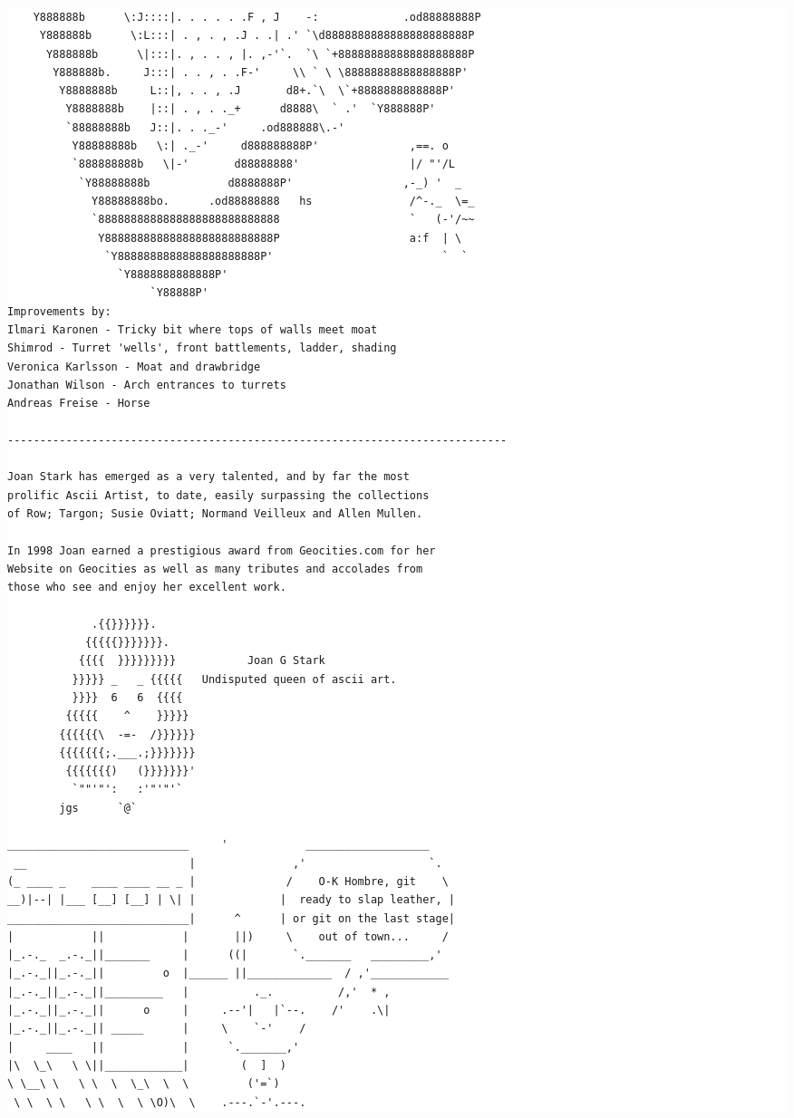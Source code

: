         Y888888b      \:J::::|. . . . . .F , J    -:             .od88888888P
         Y888888b      \:L:::| . , . , .J . .| .' `\d8888888888888888888888P
          Y888888b      \|:::|. , . . , |. ,-'`.  `\ `+88888888888888888888P
           Y888888b.     J:::| . . , . .F-'     \\ ` \ \88888888888888888P'
            Y8888888b     L::|, . . , .J       d8+.`\  \`+8888888888888P'
             Y8888888b    |::| . , . ._+      d8888\  ` .'  `Y888888P'
             `88888888b   J::|. . ._-'     .od888888\.-'
              Y88888888b   \:| ._-'     d888888888P'              ,==. o
              `888888888b   \|-'       d88888888'                 |/ "'/L
               `Y88888888b            d8888888P'                 ,-_) '  _
                 Y88888888bo.      .od88888888   hs               /^-._  \=_
                 `8888888888888888888888888888                    `   (-'/~~
                  Y88888888888888888888888888P                    a:f  | \
                   `Y8888888888888888888888P'                          `  `
                     `Y8888888888888P'
                          `Y88888P'
    Improvements by:
    Ilmari Karonen - Tricky bit where tops of walls meet moat
    Shimrod - Turret 'wells', front battlements, ladder, shading
    Veronica Karlsson - Moat and drawbridge
    Jonathan Wilson - Arch entrances to turrets
    Andreas Freise - Horse
    
    -----------------------------------------------------------------------------
    
    Joan Stark has emerged as a very talented, and by far the most
    prolific Ascii Artist, to date, easily surpassing the collections 
    of Row; Targon; Susie Oviatt; Normand Veilleux and Allen Mullen.
    
    In 1998 Joan earned a prestigious award from Geocities.com for her
    Website on Geocities as well as many tributes and accolades from
    those who see and enjoy her excellent work.
    
                 .{{}}}}}}.
                {{{{{}}}}}}}.
               {{{{  }}}}}}}}}           Joan G Stark
              }}}}} _   _ {{{{{   Undisputed queen of ascii art.
              }}}}  6   6  {{{{
             {{{{{    ^    }}}}}
            {{{{{{\  -=-  /}}}}}}
            {{{{{{{;.___.;}}}}}}}
             {{{{{{{)   (}}}}}}}'
              `""'"':   :'"'"'`
            jgs      `@`
    
    ____________________________     '            ___________________
     __                         |               ,'                   `.
    (_ ____ _    ____ ____ __ _ |              /    O-K Hombre, git    \
    __)|--| |___ [__] [__] | \| |             |  ready to slap leather, |
    ____________________________|      ^      | or git on the last stage|
    |            ||            |       ||)     \    out of town...     /
    |_.-._  _.-._||_______     |      ((|       `._______   _________,'
    |_.-._||_.-._||         o  |______ ||_____________  / ,'____________
    |_.-._||_.-._||_________   |          ._.          /,'  * ,
    |_.-._||_.-._||      o     |     .--'|   |`--.    /'    .\|
    |_.-._||_.-._|| _____      |     \    `-'    /
    |     ____   ||            |      `._______,'
    |\  \_\   \ \||____________|        (  ]  )
    \ \__\ \   \ \  \  \_\  \  \         ('=`)
     \ \  \ \   \ \  \  \ \O)\  \    .---.`-'.---.